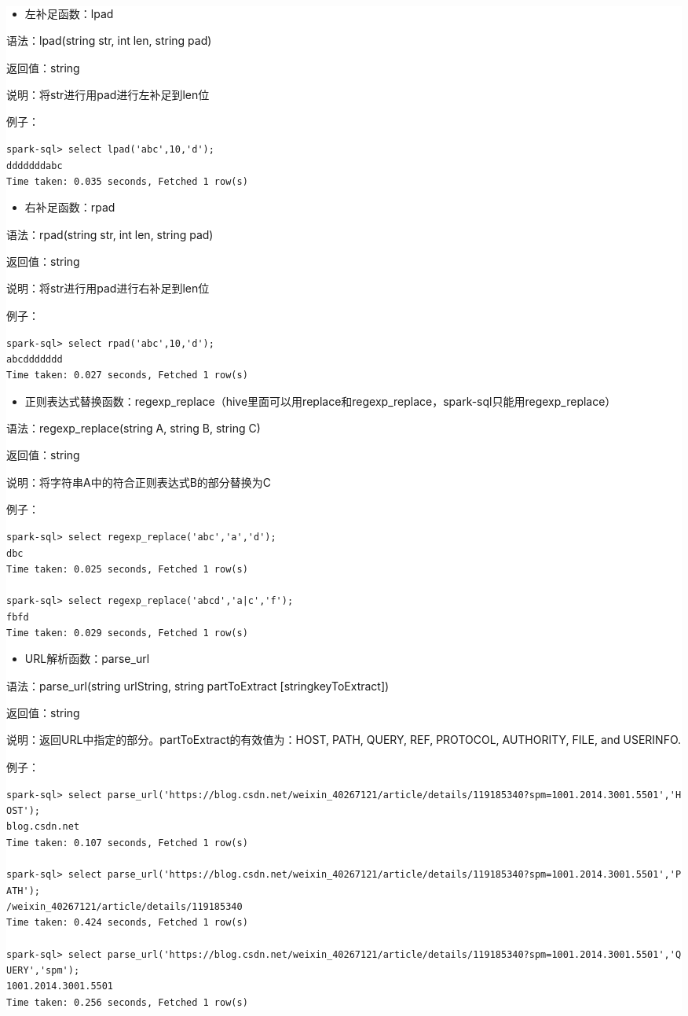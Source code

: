 * 左补足函数：lpad

语法：lpad(string str, int len, string pad)

返回值：string

说明：将str进行用pad进行左补足到len位

例子：
```mysql
spark-sql> select lpad('abc',10,'d');
dddddddabc
Time taken: 0.035 seconds, Fetched 1 row(s)
```

* 右补足函数：rpad

语法：rpad(string str, int len, string pad)

返回值：string

说明：将str进行用pad进行右补足到len位

例子：
```mysql
spark-sql> select rpad('abc',10,'d');
abcddddddd
Time taken: 0.027 seconds, Fetched 1 row(s)
```

* 正则表达式替换函数：regexp_replace（hive里面可以用replace和regexp_replace，spark-sql只能用regexp_replace）

语法：regexp_replace(string A, string B, string C)

返回值：string

说明：将字符串A中的符合正则表达式B的部分替换为C

例子：
```mysql
spark-sql> select regexp_replace('abc','a','d');
dbc
Time taken: 0.025 seconds, Fetched 1 row(s)

spark-sql> select regexp_replace('abcd','a|c','f');
fbfd
Time taken: 0.029 seconds, Fetched 1 row(s)
```

* URL解析函数：parse_url

语法：parse_url(string urlString, string partToExtract [stringkeyToExtract])

返回值：string

说明：返回URL中指定的部分。partToExtract的有效值为：HOST, PATH, QUERY, REF, PROTOCOL, AUTHORITY, FILE, and USERINFO.

例子：
```mysql
spark-sql> select parse_url('https://blog.csdn.net/weixin_40267121/article/details/119185340?spm=1001.2014.3001.5501','HOST');
blog.csdn.net
Time taken: 0.107 seconds, Fetched 1 row(s)

spark-sql> select parse_url('https://blog.csdn.net/weixin_40267121/article/details/119185340?spm=1001.2014.3001.5501','PATH');
/weixin_40267121/article/details/119185340
Time taken: 0.424 seconds, Fetched 1 row(s)

spark-sql> select parse_url('https://blog.csdn.net/weixin_40267121/article/details/119185340?spm=1001.2014.3001.5501','QUERY','spm');
1001.2014.3001.5501
Time taken: 0.256 seconds, Fetched 1 row(s)
```
